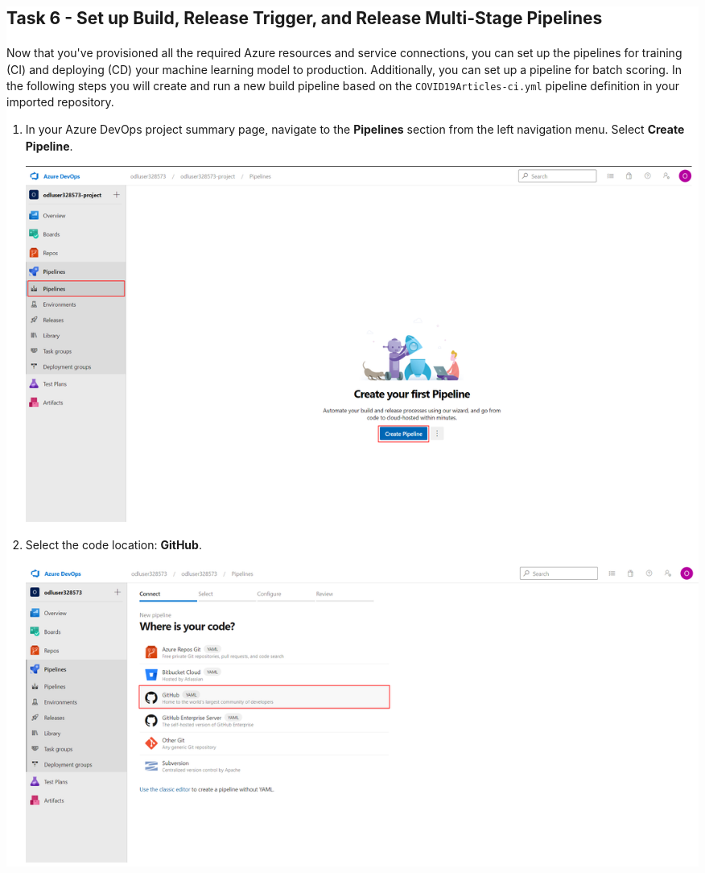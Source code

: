 
## Task 6 - Set up Build, Release Trigger, and Release Multi-Stage Pipelines

Now that you've provisioned all the required Azure resources and service connections, you can set up the pipelines for training (CI) and deploying (CD) your machine learning model to production. Additionally, you can set up a pipeline for batch scoring.
In the following steps you will create and run a new build pipeline based on the `COVID19Articles-ci.yml` pipeline definition in your imported repository.
   
1. In your Azure DevOps project summary page, navigate to the **Pipelines** section from the left navigation menu. Select **Create Pipeline**.
   
    ![Create Azure DevOps pipeline](./media/013-createpipeline.png)

2. Select the code location: **GitHub**.
   
    ![Connect to repository](./media/014-createpipeline.png)
